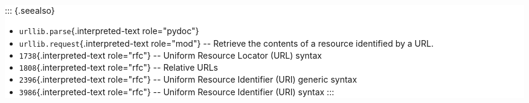 ::: {.seealso}
-   `urllib.parse`{.interpreted-text role="pydoc"}
-   `urllib.request`{.interpreted-text role="mod"} \-- Retrieve the
    contents of a resource identified by a URL.
-   `1738`{.interpreted-text role="rfc"} \-- Uniform Resource Locator
    (URL) syntax
-   `1808`{.interpreted-text role="rfc"} \-- Relative URLs
-   `2396`{.interpreted-text role="rfc"} \-- Uniform Resource Identifier
    (URI) generic syntax
-   `3986`{.interpreted-text role="rfc"} \-- Uniform Resource Identifier
    (URI) syntax
:::
